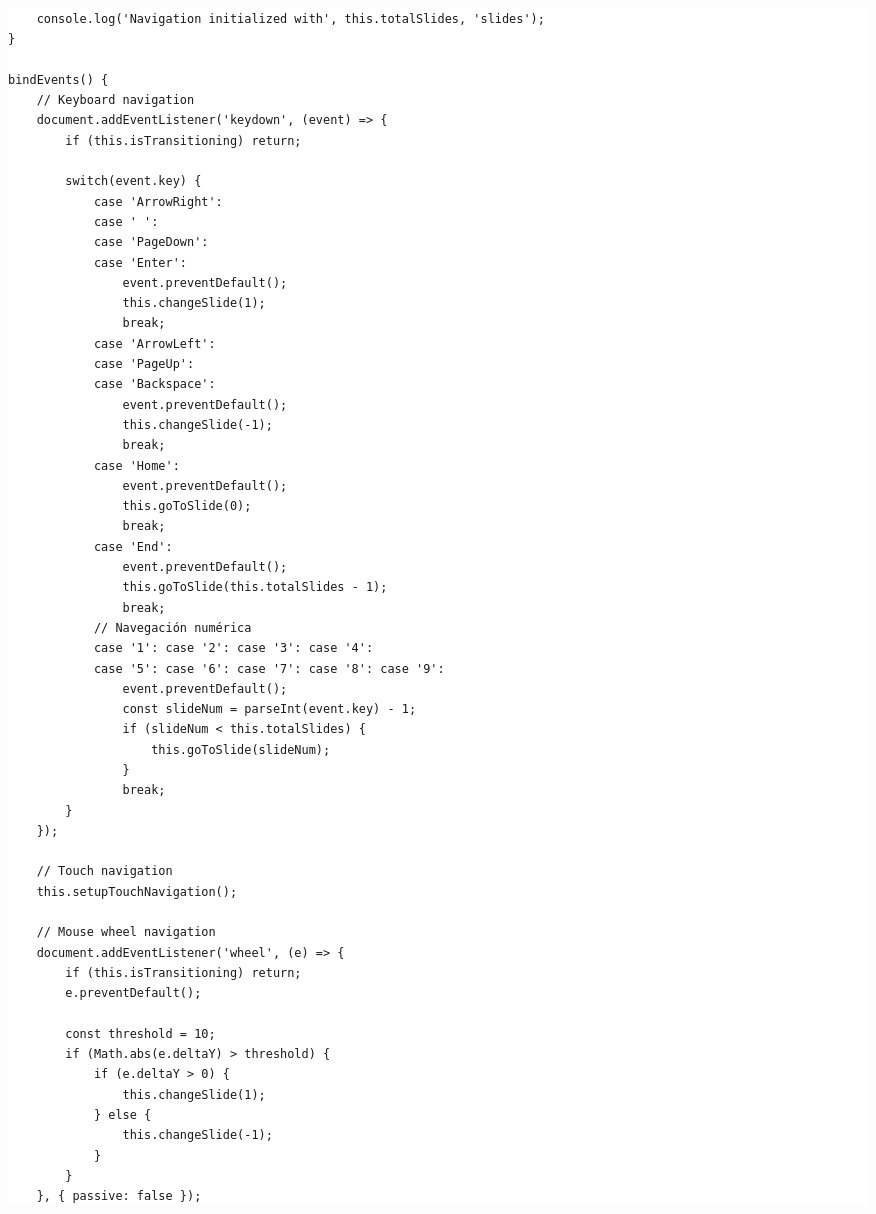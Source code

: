         console.log('Navigation initialized with', this.totalSlides, 'slides');
    }

    bindEvents() {
        // Keyboard navigation
        document.addEventListener('keydown', (event) => {
            if (this.isTransitioning) return;
            
            switch(event.key) {
                case 'ArrowRight':
                case ' ':
                case 'PageDown':
                case 'Enter':
                    event.preventDefault();
                    this.changeSlide(1);
                    break;
                case 'ArrowLeft':
                case 'PageUp':
                case 'Backspace':
                    event.preventDefault();
                    this.changeSlide(-1);
                    break;
                case 'Home':
                    event.preventDefault();
                    this.goToSlide(0);
                    break;
                case 'End':
                    event.preventDefault();
                    this.goToSlide(this.totalSlides - 1);
                    break;
                // Navegación numérica
                case '1': case '2': case '3': case '4':
                case '5': case '6': case '7': case '8': case '9':
                    event.preventDefault();
                    const slideNum = parseInt(event.key) - 1;
                    if (slideNum < this.totalSlides) {
                        this.goToSlide(slideNum);
                    }
                    break;
            }
        });

        // Touch navigation
        this.setupTouchNavigation();

        // Mouse wheel navigation
        document.addEventListener('wheel', (e) => {
            if (this.isTransitioning) return;
            e.preventDefault();
            
            const threshold = 10;
            if (Math.abs(e.deltaY) > threshold) {
                if (e.deltaY > 0) {
                    this.changeSlide(1);
                } else {
                    this.changeSlide(-1);
                }
            }
        }, { passive: false });
